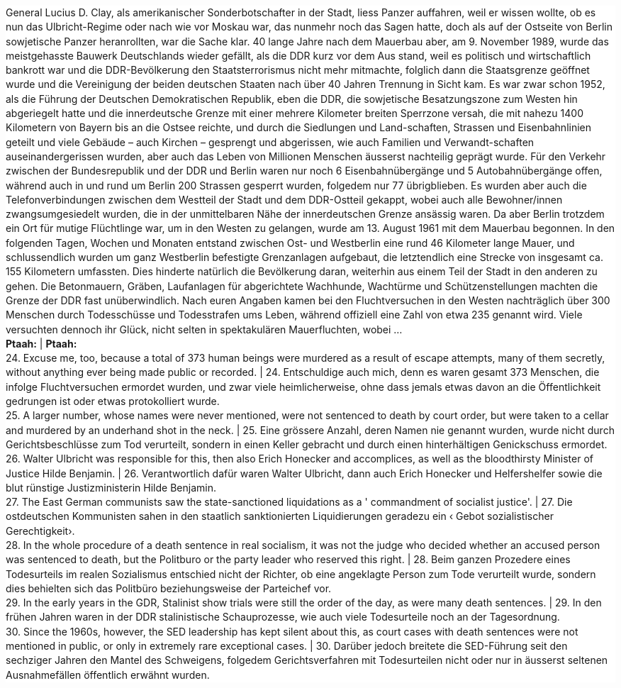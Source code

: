 General Lucius D. Clay, als amerikanischer Sonderbotschafter in der Stadt, liess Panzer auffahren, weil er wissen wollte, ob es nun das Ulbricht-Regime oder nach wie vor Moskau war, das nunmehr noch das Sagen hatte, doch als auf der Ostseite von Berlin sowjetische Panzer heranrollten, war die Sache klar. 40 lange Jahre nach dem Mauerbau aber, am 9. November 1989, wurde das meistgehasste Bauwerk Deutschlands wieder gefällt, als die DDR kurz vor dem Aus stand, weil es politisch und wirtschaftlich bankrott war und die DDR-Bevölkerung den Staatsterrorismus nicht mehr mitmachte, folglich dann die Staatsgrenze geöffnet wurde und die Vereinigung der beiden deutschen Staaten nach über 40 Jahren Trennung in Sicht kam. Es war zwar schon 1952, als die Führung der Deutschen Demokratischen Republik, eben die DDR, die sowjetische Besatzungszone zum Westen hin abgeriegelt hatte und die innerdeutsche Grenze mit einer mehrere Kilometer breiten Sperrzone versah, die mit nahezu 1400 Kilometern von Bayern bis an die Ostsee reichte, und durch die Siedlungen und Land-schaften, Strassen und Eisenbahnlinien geteilt und viele Gebäude – auch Kirchen – gesprengt und abgerissen, wie auch Familien und Verwandt-schaften auseinandergerissen wurden, aber auch das Leben von Millionen Menschen äusserst nachteilig geprägt wurde. Für den Verkehr zwischen der Bundesrepublik und der DDR und Berlin waren nur noch 6 Eisenbahnübergänge und 5 Autobahnübergänge offen, während auch in und rund um Berlin 200 Strassen gesperrt wurden, folgedem nur 77 übrigblieben. Es wurden aber auch die Telefonverbindungen zwischen dem Westteil der Stadt und dem DDR-Ostteil gekappt, wobei auch alle Bewohner/innen zwangsumgesiedelt wurden, die in der unmittelbaren Nähe der innerdeutschen Grenze ansässig waren. Da aber Berlin trotzdem ein Ort für mutige Flüchtlinge war, um in den Westen zu gelangen, wurde am 13. August 1961 mit dem Mauerbau begonnen. In den folgenden Tagen, Wochen und Monaten entstand zwischen Ost- und Westberlin eine rund 46 Kilometer lange Mauer, und schlussendlich wurden um ganz Westberlin befestigte Grenzanlagen aufgebaut, die letztendlich eine Strecke von insgesamt ca. 155 Kilometern umfassten. Dies hinderte natürlich die Bevölkerung daran, weiterhin aus einem Teil der Stadt in den anderen zu gehen. Die Betonmauern, Gräben, Laufanlagen für abgerichtete Wachhunde, Wachtürme und Schützenstellungen machten die Grenze der DDR fast unüberwindlich. Nach euren Angaben kamen bei den Fluchtversuchen in den Westen nachträglich über 300 Menschen durch Todesschüsse und Todesstrafen ums Leben, während offiziell eine Zahl von etwa 235 genannt wird. Viele versuchten dennoch ihr Glück, nicht selten in spektakulären Mauerfluchten, wobei …   
**Ptaah:** | **Ptaah:**  
24. Excuse me, too, because a total of 373 human beings were murdered as a result of escape attempts, many of them secretly, without anything ever being made public or recorded.  | 24. Entschuldige auch mich, denn es waren gesamt 373 Menschen, die infolge Fluchtversuchen ermordet wurden, und zwar viele heimlicherweise, ohne dass jemals etwas davon an die Öffentlichkeit gedrungen ist oder etwas protokolliert wurde.   
25. A larger number, whose names were never mentioned, were not sentenced to death by court order, but were taken to a cellar and murdered by an underhand shot in the neck.  | 25. Eine grössere Anzahl, deren Namen nie genannt wurden, wurde nicht durch Gerichtsbeschlüsse zum Tod verurteilt, sondern in einen Keller gebracht und durch einen hinterhältigen Genickschuss ermordet.   
26. Walter Ulbricht was responsible for this, then also Erich Honecker and accomplices, as well as the bloodthirsty Minister of Justice Hilde Benjamin.  | 26. Verantwortlich dafür waren Walter Ulbricht, dann auch Erich Honecker und Helfershelfer sowie die blut rünstige Justizministerin Hilde Benjamin.   
27. The East German communists saw the state-sanctioned liquidations as a ' commandment of socialist justice'.  | 27. Die ostdeutschen Kommunisten sahen in den staatlich sanktionierten Liquidierungen geradezu ein ‹ Gebot sozialistischer Gerechtigkeit›.   
28. In the whole procedure of a death sentence in real socialism, it was not the judge who decided whether an accused person was sentenced to death, but the Politburo or the party leader who reserved this right.  | 28. Beim ganzen Prozedere eines Todesurteils im realen Sozialismus entschied nicht der Richter, ob eine angeklagte Person zum Tode verurteilt wurde, sondern dies behielten sich das Politbüro beziehungsweise der Parteichef vor.   
29. In the early years in the GDR, Stalinist show trials were still the order of the day, as were many death sentences.  | 29. In den frühen Jahren waren in der DDR stalinistische Schauprozesse, wie auch viele Todesurteile noch an der Tagesordnung.   
30. Since the 1960s, however, the SED leadership has kept silent about this, as court cases with death sentences were not mentioned in public, or only in extremely rare exceptional cases.  | 30. Darüber jedoch breitete die SED-Führung seit den sechziger Jahren den Mantel des Schweigens, folgedem Gerichtsverfahren mit Todesurteilen nicht oder nur in äusserst seltenen Ausnahmefällen öffentlich erwähnt wurden.   